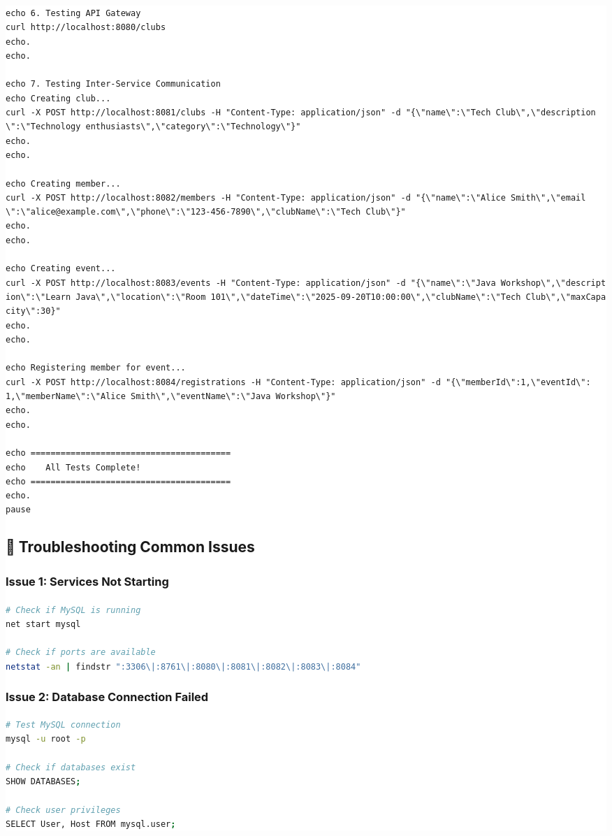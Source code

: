 ```batch
echo 6. Testing API Gateway
curl http://localhost:8080/clubs
echo.
echo.

echo 7. Testing Inter-Service Communication
echo Creating club...
curl -X POST http://localhost:8081/clubs -H "Content-Type: application/json" -d "{\"name\":\"Tech Club\",\"description\":\"Technology enthusiasts\",\"category\":\"Technology\"}"
echo.
echo.

echo Creating member...
curl -X POST http://localhost:8082/members -H "Content-Type: application/json" -d "{\"name\":\"Alice Smith\",\"email\":\"alice@example.com\",\"phone\":\"123-456-7890\",\"clubName\":\"Tech Club\"}"
echo.
echo.

echo Creating event...
curl -X POST http://localhost:8083/events -H "Content-Type: application/json" -d "{\"name\":\"Java Workshop\",\"description\":\"Learn Java\",\"location\":\"Room 101\",\"dateTime\":\"2025-09-20T10:00:00\",\"clubName\":\"Tech Club\",\"maxCapacity\":30}"
echo.
echo.

echo Registering member for event...
curl -X POST http://localhost:8084/registrations -H "Content-Type: application/json" -d "{\"memberId\":1,\"eventId\":1,\"memberName\":\"Alice Smith\",\"eventName\":\"Java Workshop\"}"
echo.
echo.

echo ========================================
echo    All Tests Complete!
echo ========================================
echo.
pause
```

## 🚨 **Troubleshooting Common Issues**

### **Issue 1: Services Not Starting**
```bash
# Check if MySQL is running
net start mysql

# Check if ports are available
netstat -an | findstr ":3306\|:8761\|:8080\|:8081\|:8082\|:8083\|:8084"
```

### **Issue 2: Database Connection Failed**
```bash
# Test MySQL connection
mysql -u root -p

# Check if databases exist
SHOW DATABASES;

# Check user privileges
SELECT User, Host FROM mysql.user;
```
